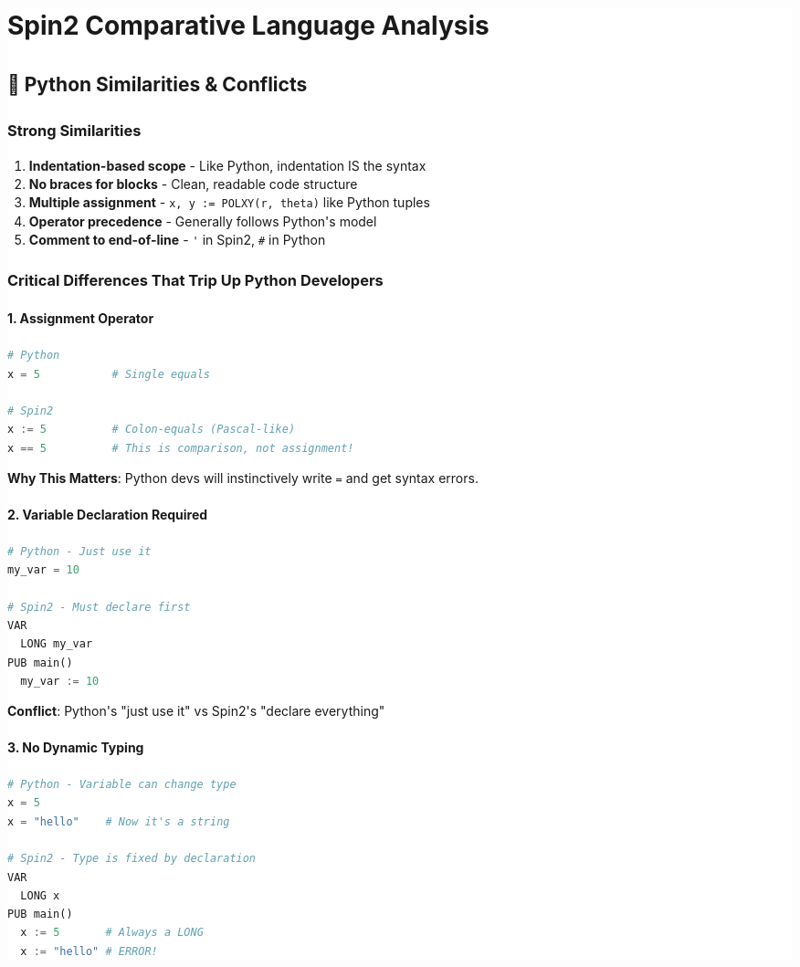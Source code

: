 # Spin2 Comparative Language Analysis

## 🐍 Python Similarities & Conflicts

### Strong Similarities
1. **Indentation-based scope** - Like Python, indentation IS the syntax
2. **No braces for blocks** - Clean, readable code structure
3. **Multiple assignment** - `x, y := POLXY(r, theta)` like Python tuples
4. **Operator precedence** - Generally follows Python's model
5. **Comment to end-of-line** - `'` in Spin2, `#` in Python

### Critical Differences That Trip Up Python Developers

#### 1. **Assignment Operator**
```python
# Python
x = 5           # Single equals

# Spin2  
x := 5          # Colon-equals (Pascal-like)
x == 5          # This is comparison, not assignment!
```
**Why This Matters**: Python devs will instinctively write `=` and get syntax errors.

#### 2. **Variable Declaration Required**
```python
# Python - Just use it
my_var = 10

# Spin2 - Must declare first
VAR
  LONG my_var
PUB main()
  my_var := 10
```
**Conflict**: Python's "just use it" vs Spin2's "declare everything"

#### 3. **No Dynamic Typing**
```python
# Python - Variable can change type
x = 5
x = "hello"    # Now it's a string

# Spin2 - Type is fixed by declaration
VAR
  LONG x
PUB main()
  x := 5       # Always a LONG
  x := "hello" # ERROR!
```
